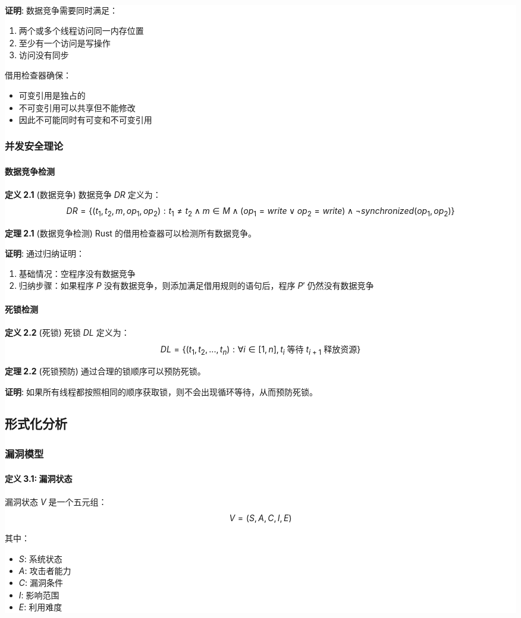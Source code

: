 **证明**:
数据竞争需要同时满足：

1. 两个或多个线程访问同一内存位置
2. 至少有一个访问是写操作
3. 访问没有同步

借用检查器确保：

- 可变引用是独占的
- 不可变引用可以共享但不能修改
- 因此不可能同时有可变和不可变引用

### 并发安全理论

#### 数据竞争检测

**定义 2.1** (数据竞争)
数据竞争 $DR$ 定义为：
$$DR = \{(t_1, t_2, m, op_1, op_2) : t_1 \neq t_2 \land m \in M \land (op_1 = write \lor op_2 = write) \land \neg synchronized(op_1, op_2)\}$$

**定理 2.1** (数据竞争检测)
Rust 的借用检查器可以检测所有数据竞争。

**证明**:
通过归纳证明：

1. 基础情况：空程序没有数据竞争
2. 归纳步骤：如果程序 $P$ 没有数据竞争，则添加满足借用规则的语句后，程序 $P'$ 仍然没有数据竞争

#### 死锁检测

**定义 2.2** (死锁)
死锁 $DL$ 定义为：
$$DL = \{(t_1, t_2, ..., t_n) : \forall i \in [1, n], t_i \text{ 等待 } t_{i+1} \text{ 释放资源}\}$$

**定理 2.2** (死锁预防)
通过合理的锁顺序可以预防死锁。

**证明**:
如果所有线程都按照相同的顺序获取锁，则不会出现循环等待，从而预防死锁。

## 形式化分析

### 漏洞模型

#### 定义 3.1: 漏洞状态

漏洞状态 $V$ 是一个五元组：
$$V = (S, A, C, I, E)$$

其中：

- $S$: 系统状态
- $A$: 攻击者能力
- $C$: 漏洞条件
- $I$: 影响范围
- $E$: 利用难度
